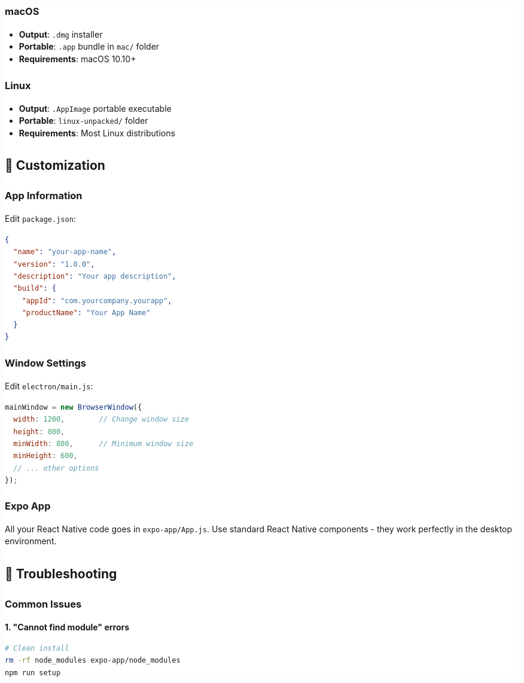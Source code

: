 ### macOS
- **Output**: `.dmg` installer
- **Portable**: `.app` bundle in `mac/` folder
- **Requirements**: macOS 10.10+

### Linux
- **Output**: `.AppImage` portable executable
- **Portable**: `linux-unpacked/` folder
- **Requirements**: Most Linux distributions

## 🔨 Customization

### App Information
Edit `package.json`:
```json
{
  "name": "your-app-name",
  "version": "1.0.0",
  "description": "Your app description",
  "build": {
    "appId": "com.yourcompany.yourapp",
    "productName": "Your App Name"
  }
}
```

### Window Settings
Edit `electron/main.js`:
```javascript
mainWindow = new BrowserWindow({
  width: 1200,        // Change window size
  height: 800,
  minWidth: 800,      // Minimum window size
  minHeight: 600,
  // ... other options
});
```

### Expo App
All your React Native code goes in `expo-app/App.js`. Use standard React Native components - they work perfectly in the desktop environment.

## 🐛 Troubleshooting

### Common Issues

**1. "Cannot find module" errors**
```bash
# Clean install
rm -rf node_modules expo-app/node_modules
npm run setup
```
